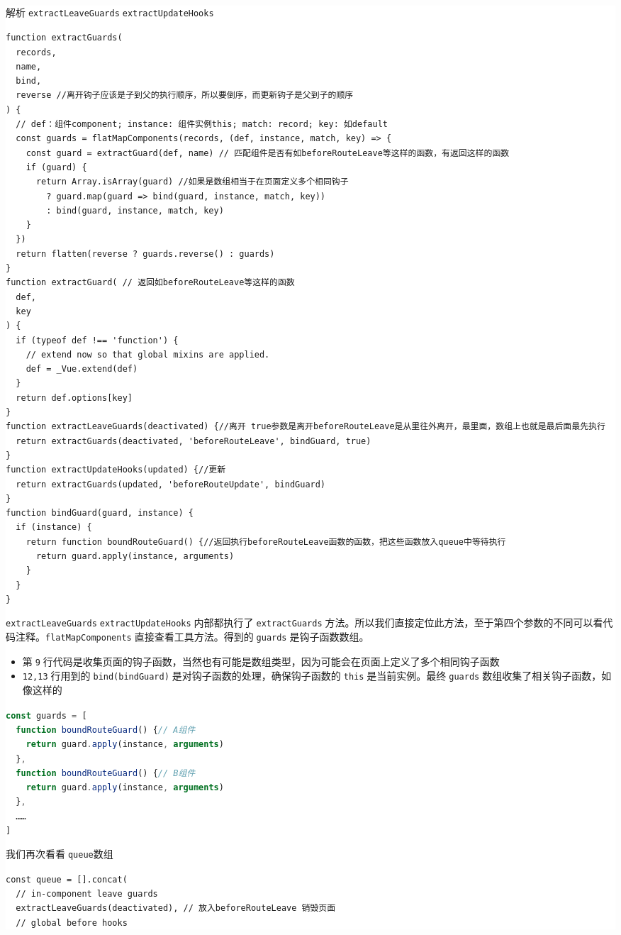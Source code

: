 解析 `extractLeaveGuards` `extractUpdateHooks`
```js{28,29,31,32}
function extractGuards(
  records,
  name,
  bind,
  reverse //离开钩子应该是子到父的执行顺序，所以要倒序，而更新钩子是父到子的顺序
) {
  // def：组件component; instance: 组件实例this; match: record; key: 如default
  const guards = flatMapComponents(records, (def, instance, match, key) => {
    const guard = extractGuard(def, name) // 匹配组件是否有如beforeRouteLeave等这样的函数，有返回这样的函数
    if (guard) {
      return Array.isArray(guard) //如果是数组相当于在页面定义多个相同钩子
        ? guard.map(guard => bind(guard, instance, match, key))
        : bind(guard, instance, match, key)
    }
  })
  return flatten(reverse ? guards.reverse() : guards)
}
function extractGuard( // 返回如beforeRouteLeave等这样的函数
  def,
  key
) {
  if (typeof def !== 'function') {
    // extend now so that global mixins are applied.
    def = _Vue.extend(def)
  }
  return def.options[key]
}
function extractLeaveGuards(deactivated) {//离开 true参数是离开beforeRouteLeave是从里往外离开，最里面，数组上也就是最后面最先执行
  return extractGuards(deactivated, 'beforeRouteLeave', bindGuard, true)
}
function extractUpdateHooks(updated) {//更新
  return extractGuards(updated, 'beforeRouteUpdate', bindGuard)
}
function bindGuard(guard, instance) {
  if (instance) {
    return function boundRouteGuard() {//返回执行beforeRouteLeave函数的函数，把这些函数放入queue中等待执行
      return guard.apply(instance, arguments)
    }
  }
}
```
`extractLeaveGuards` `extractUpdateHooks` 内部都执行了 `extractGuards` 方法。所以我们直接定位此方法，至于第四个参数的不同可以看代码注释。`flatMapComponents` 直接查看工具方法。得到的 `guards` 是钩子函数数组。

+ 第 `9` 行代码是收集页面的钩子函数，当然也有可能是数组类型，因为可能会在页面上定义了多个相同钩子函数
+ `12,13` 行用到的 `bind(bindGuard)` 是对钩子函数的处理，确保钩子函数的 `this` 是当前实例。最终 `guards` 数组收集了相关钩子函数，如像这样的
```js
const guards = [
  function boundRouteGuard() {// A组件
    return guard.apply(instance, arguments)
  },
  function boundRouteGuard() {// B组件
    return guard.apply(instance, arguments)
  },
  ……
]
```
我们再次看看 `queue`数组
```js{9,11}
const queue = [].concat(
  // in-component leave guards
  extractLeaveGuards(deactivated), // 放入beforeRouteLeave 销毁页面
  // global before hooks
```